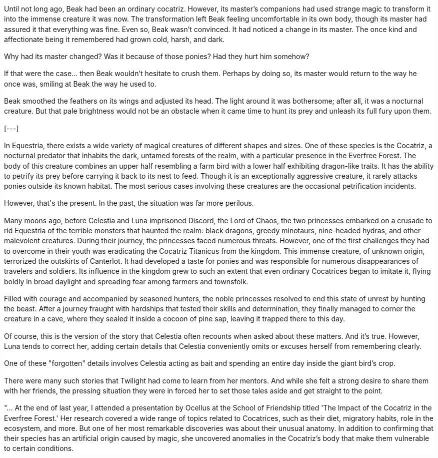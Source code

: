 Until not long ago, Beak had been an ordinary cocatriz. However, its master’s companions had used strange magic to transform it into the immense creature it was now. The transformation left Beak feeling uncomfortable in its own body, though its master had assured it that everything was fine. Even so, Beak wasn’t convinced. It had noticed a change in its master. The once kind and affectionate being it remembered had grown cold, harsh, and dark.

Why had its master changed? Was it because of those ponies? Had they hurt him somehow?

If that were the case... then Beak wouldn’t hesitate to crush them. Perhaps by doing so, its master would return to the way he once was, smiling at Beak the way he used to.

Beak smoothed the feathers on its wings and adjusted its head. The light around it was bothersome; after all, it was a nocturnal creature. But that pale brightness would not be an obstacle when it came time to hunt its prey and unleash its full fury upon them.

[---]

In Equestria, there exists a wide variety of magical creatures of different shapes and sizes. One of these species is the Cocatriz, a nocturnal predator that inhabits the dark, untamed forests of the realm, with a particular presence in the Everfree Forest. The body of this creature combines an upper half resembling a farm bird with a lower half exhibiting dragon-like traits. It has the ability to petrify its prey before carrying it back to its nest to feed. Though it is an exceptionally aggressive creature, it rarely attacks ponies outside its known habitat. The most serious cases involving these creatures are the occasional petrification incidents.

However, that's the present. In the past, the situation was far more perilous.

Many moons ago, before Celestia and Luna imprisoned Discord, the Lord of Chaos, the two princesses embarked on a crusade to rid Equestria of the terrible monsters that haunted the realm: black dragons, greedy minotaurs, nine-headed hydras, and other malevolent creatures. During their journey, the princesses faced numerous threats. However, one of the first challenges they had to overcome in their youth was eradicating the Cocatriz Titanicus from the kingdom. This immense creature, of unknown origin, terrorized the outskirts of Canterlot. It had developed a taste for ponies and was responsible for numerous disappearances of travelers and soldiers. Its influence in the kingdom grew to such an extent that even ordinary Cocatrices began to imitate it, flying boldly in broad daylight and spreading fear among farmers and townsfolk.

Filled with courage and accompanied by seasoned hunters, the noble princesses resolved to end this state of unrest by hunting the beast. After a journey fraught with hardships that tested their skills and determination, they finally managed to corner the creature in a cave, where they sealed it inside a cocoon of pine sap, leaving it trapped there to this day.

Of course, this is the version of the story that Celestia often recounts when asked about these matters. And it’s true. However, Luna tends to correct her, adding certain details that Celestia conveniently omits or excuses herself from remembering clearly.

One of these "forgotten" details involves Celestia acting as bait and spending an entire day inside the giant bird’s crop.

There were many such stories that Twilight had come to learn from her mentors. And while she felt a strong desire to share them with her friends, the pressing situation they were in forced her to set those tales aside and get straight to the point.

"... At the end of last year, I attended a presentation by Ocellus at the School of Friendship titled 'The Impact of the Cocatriz in the Everfree Forest.' Her research covered a wide range of topics related to Cocatrices, such as their diet, migratory habits, role in the ecosystem, and more. But one of her most remarkable discoveries was about their unusual anatomy. In addition to confirming that their species has an artificial origin caused by magic, she uncovered anomalies in the Cocatriz’s body that make them vulnerable to certain conditions.
